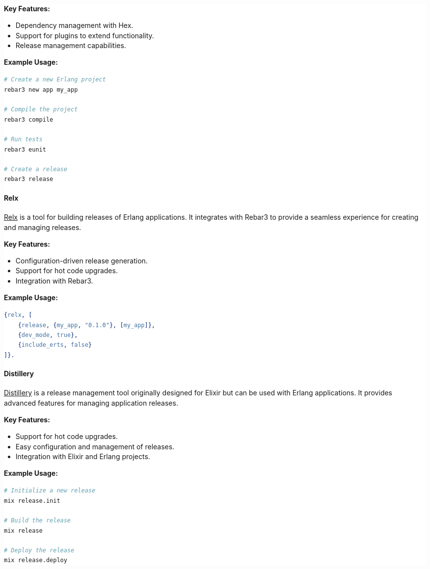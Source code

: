 **Key Features:**

- Dependency management with Hex.
- Support for plugins to extend functionality.
- Release management capabilities.

**Example Usage:**

```bash
# Create a new Erlang project
rebar3 new app my_app

# Compile the project
rebar3 compile

# Run tests
rebar3 eunit

# Create a release
rebar3 release
```

#### Relx

[Relx](https://github.com/erlware/relx) is a tool for building releases of Erlang applications. It integrates with Rebar3 to provide a seamless experience for creating and managing releases.

**Key Features:**

- Configuration-driven release generation.
- Support for hot code upgrades.
- Integration with Rebar3.

**Example Usage:**

```erlang
{relx, [
    {release, {my_app, "0.1.0"}, [my_app]},
    {dev_mode, true},
    {include_erts, false}
]}.
```

#### Distillery

[Distillery](https://github.com/bitwalker/distillery) is a release management tool originally designed for Elixir but can be used with Erlang applications. It provides advanced features for managing application releases.

**Key Features:**

- Support for hot code upgrades.
- Easy configuration and management of releases.
- Integration with Elixir and Erlang projects.

**Example Usage:**

```bash
# Initialize a new release
mix release.init

# Build the release
mix release

# Deploy the release
mix release.deploy
```
